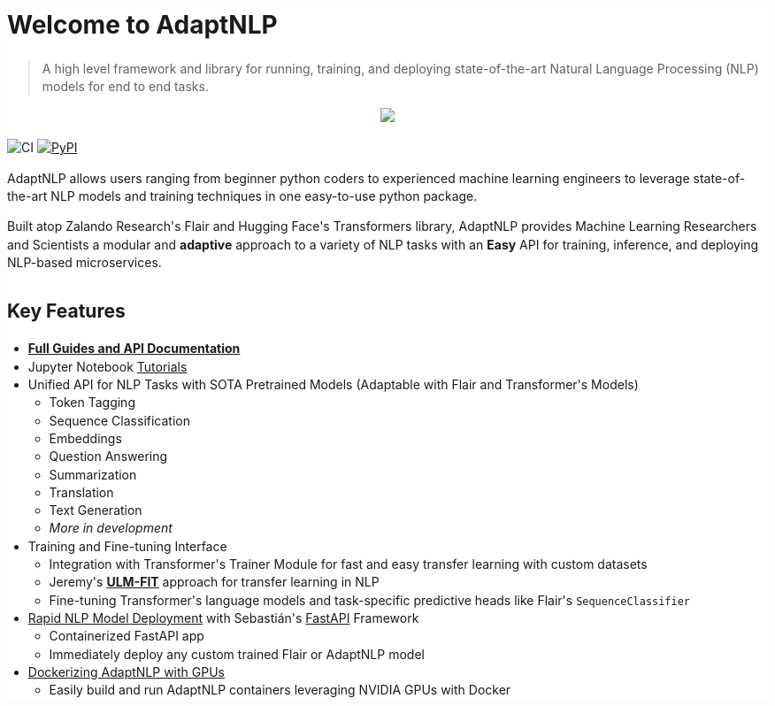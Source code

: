 # Welcome to AdaptNLP
> A high level framework and library for running, training, and deploying state-of-the-art Natural Language Processing (NLP) models for end to end tasks.


<p align="center">
    <a href="https://github.com/Novetta/adaptnlp"> <img src="https://raw.githubusercontent.com/novetta/adaptnlp/master/docs/assets/images/company_logo.png" width="400"/></a>
</p>

![CI](https://github.com/Novetta/adaptnlp/workflows/CI/badge.svg) 
[![PyPI](https://img.shields.io/pypi/v/adaptnlp?color=blue&label=pypi%20version)](https://pypi.org/project/adaptnlp/#description)


AdaptNLP allows users ranging from beginner python coders to experienced machine learning engineers to leverage
state-of-the-art NLP models and training techniques in one easy-to-use python package.

Built atop Zalando Research's Flair and Hugging Face's Transformers library, AdaptNLP provides Machine
Learning Researchers and Scientists a modular and **adaptive** approach to a variety of NLP tasks with an
**Easy** API for training, inference, and deploying NLP-based microservices.

## Key Features

  - **[Full Guides and API Documentation](https://novetta.github.io/adaptnlp)**
  - Jupyter Notebook [Tutorials](https://novetta.github.io/adaptnlp/tutorial-intro)
  - Unified API for NLP Tasks with SOTA Pretrained Models (Adaptable with Flair and Transformer's Models)
    - Token Tagging 
    - Sequence Classification
    - Embeddings
    - Question Answering
    - Summarization
    - Translation
    - Text Generation
    - <em> More in development </em>
  - Training and Fine-tuning Interface
    - Integration with Transformer's Trainer Module for fast and easy transfer learning with custom datasets
    - Jeremy's **[ULM-FIT](https://arxiv.org/abs/1801.06146)** approach for transfer learning in NLP
    - Fine-tuning Transformer's language models and task-specific predictive heads like Flair's `SequenceClassifier`
  - [Rapid NLP Model Deployment](https://github.com/Novetta/adaptnlp/tree/master/rest) with Sebastián's [FastAPI](https://github.com/tiangolo/fastapi) Framework
    - Containerized FastAPI app
    - Immediately deploy any custom trained Flair or AdaptNLP model
  - [Dockerizing AdaptNLP with GPUs](https://hub.docker.com/r/achangnovetta/adaptnlp)
    - Easily build and run AdaptNLP containers leveraging NVIDIA GPUs with Docker
